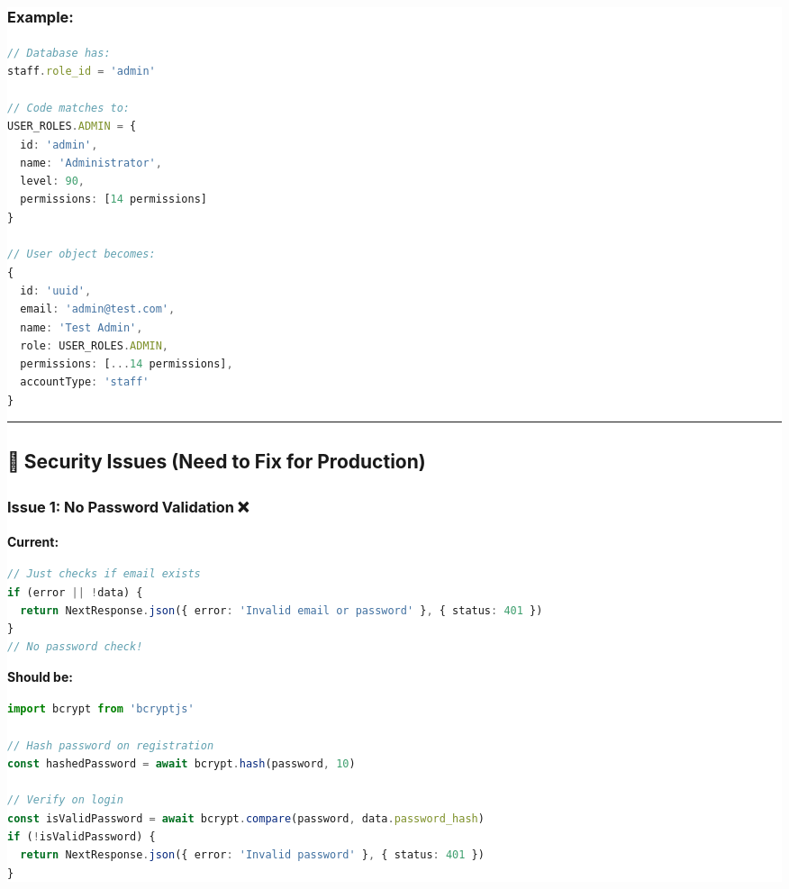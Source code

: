 ### Example:
```typescript
// Database has:
staff.role_id = 'admin'

// Code matches to:
USER_ROLES.ADMIN = {
  id: 'admin',
  name: 'Administrator',
  level: 90,
  permissions: [14 permissions]
}

// User object becomes:
{
  id: 'uuid',
  email: 'admin@test.com',
  name: 'Test Admin',
  role: USER_ROLES.ADMIN,
  permissions: [...14 permissions],
  accountType: 'staff'
}
```

---

## 🚨 **Security Issues (Need to Fix for Production)**

### Issue 1: No Password Validation ❌
**Current:**
```typescript
// Just checks if email exists
if (error || !data) {
  return NextResponse.json({ error: 'Invalid email or password' }, { status: 401 })
}
// No password check!
```

**Should be:**
```typescript
import bcrypt from 'bcryptjs'

// Hash password on registration
const hashedPassword = await bcrypt.hash(password, 10)

// Verify on login
const isValidPassword = await bcrypt.compare(password, data.password_hash)
if (!isValidPassword) {
  return NextResponse.json({ error: 'Invalid password' }, { status: 401 })
}
```
